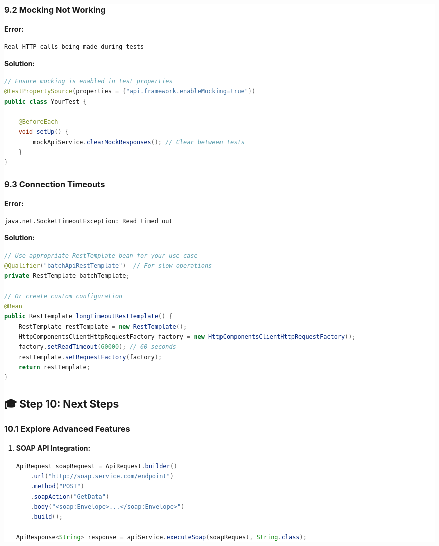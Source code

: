 ### 9.2 Mocking Not Working

**Error:**
```
Real HTTP calls being made during tests
```

**Solution:**
```java
// Ensure mocking is enabled in test properties
@TestPropertySource(properties = {"api.framework.enableMocking=true"})
public class YourTest {
    
    @BeforeEach
    void setUp() {
        mockApiService.clearMockResponses(); // Clear between tests
    }
}
```

### 9.3 Connection Timeouts

**Error:**
```
java.net.SocketTimeoutException: Read timed out
```

**Solution:**
```java
// Use appropriate RestTemplate bean for your use case
@Qualifier("batchApiRestTemplate")  // For slow operations
private RestTemplate batchTemplate;

// Or create custom configuration
@Bean
public RestTemplate longTimeoutRestTemplate() {
    RestTemplate restTemplate = new RestTemplate();
    HttpComponentsClientHttpRequestFactory factory = new HttpComponentsClientHttpRequestFactory();
    factory.setReadTimeout(60000); // 60 seconds
    restTemplate.setRequestFactory(factory);
    return restTemplate;
}
```

## 🎓 Step 10: Next Steps

### 10.1 Explore Advanced Features

1. **SOAP API Integration:**
   ```java
   ApiRequest soapRequest = ApiRequest.builder()
       .url("http://soap.service.com/endpoint")
       .method("POST")
       .soapAction("GetData")
       .body("<soap:Envelope>...</soap:Envelope>")
       .build();
   
   ApiResponse<String> response = apiService.executeSoap(soapRequest, String.class);
   ```
